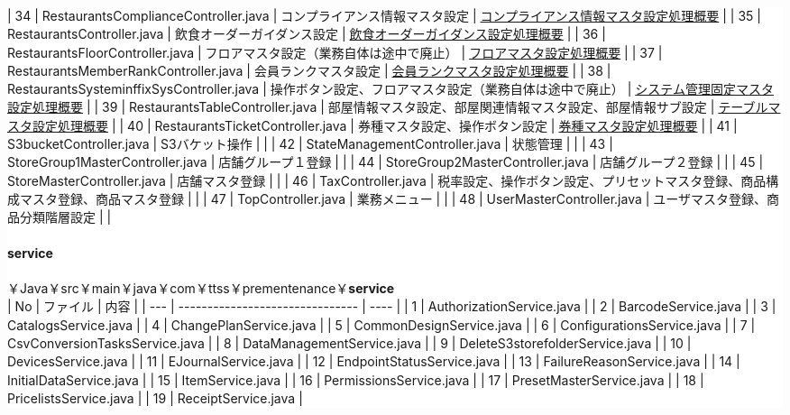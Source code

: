 | 34   | RestaurantsComplianceController.java               | コンプライアンス情報マスタ設定                               | [コンプライアンス情報マスタ設定処理概要](#２２３４コンプライアンス情報マスタ設定) |
| 35   | RestaurantsController.java                         | 飲食オーダーガイダンス設定                                   | [飲食オーダーガイダンス設定処理概要](#２２３５飲食オーダーガイダンス設定) |
| 36   | RestaurantsFloorController.java                    | フロアマスタ設定（業務自体は途中で廃止）                     | [フロアマスタ設定処理概要](#２２３６フロアマスタ設定)        |
| 37   | RestaurantsMemberRankController.java               | 会員ランクマスタ設定                                         | [会員ランクマスタ設定処理概要](#２２３７会員ランクマスタ設定) |
| 38   | RestaurantsSysteminffixSysController.java          | 操作ボタン設定、フロアマスタ設定（業務自体は途中で廃止）     | [システム管理固定マスタ設定処理概要](#２２３８システム管理固定マスタ設定) |
| 39   | RestaurantsTableController.java                    | 部屋情報マスタ設定、部屋関連情報マスタ設定、部屋情報サブ設定 | [テーブルマスタ設定処理概要](#２２３９テーブルマスタ設定)    |
| 40   | RestaurantsTicketController.java                   | 券種マスタ設定、操作ボタン設定                               | [券種マスタ設定処理概要](#２２４０券種マスタ設定)            |
| 41   | S3bucketController.java                            | S3バケット操作                                               |                                                              |
| 42   | StateManagementController.java                     | 状態管理                                                     |                                                              |
| 43   | StoreGroup1MasterController.java                   | 店舗グループ１登録                                           |                                                              |
| 44   | StoreGroup2MasterController.java                   | 店舗グループ２登録                                           |                                                              |
| 45   | StoreMasterController.java                         | 店舗マスタ登録                                               |                                                              |
| 46   | TaxController.java                                 | 税率設定、操作ボタン設定、プリセットマスタ登録、商品構成マスタ登録、商品マスタ登録 |                                                              |
| 47   | TopController.java                                 | 業務メニュー                                                 |                                                              |
| 48   | UserMasterController.java                          | ユーザマスタ登録、商品分類階層設定                           |                                                              |

#### service
￥Java￥src￥main￥java￥com￥ttss￥prementenance￥<b>service</b>  
| No  | ファイル                        | 内容 |
| --- | ------------------------------- | ---- |
| 1   | AuthorizationService.java       |
| 2   | BarcodeService.java             |
| 3   | CatalogsService.java            |
| 4   | ChangePlanService.java          |
| 5   | CommonDesignService.java        |
| 6   | ConfigurationsService.java      |
| 7   | CsvConversionTasksService.java  |
| 8   | DataManagementService.java      |
| 9   | DeleteS3storefolderService.java |
| 10  | DevicesService.java             |
| 11  | EJournalService.java            |
| 12  | EndpointStatusService.java      |
| 13  | FailureReasonService.java       |
| 14  | InitialDataService.java         |
| 15  | ItemService.java                |
| 16  | PermissionsService.java         |
| 17  | PresetMasterService.java        |
| 18  | PricelistsService.java          |
| 19  | ReceiptService.java             |